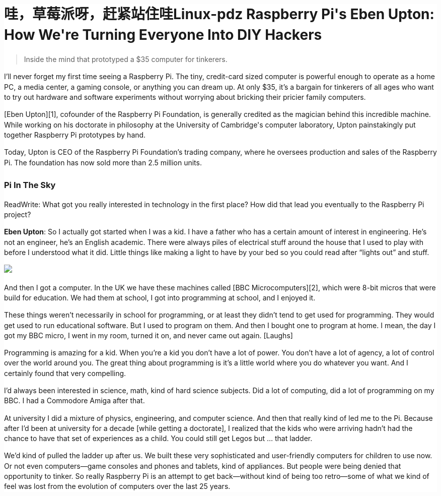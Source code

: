 哇，草莓派呀，赶紧站住哇Linux-pdz
Raspberry Pi's Eben Upton: How We're Turning Everyone Into DIY Hackers
================================================================================
> Inside the mind that prototyped a $35 computer for tinkerers.

I’ll never forget my first time seeing a Raspberry Pi. The tiny, credit-card sized computer is powerful enough to operate as a home PC, a media center, a gaming console, or anything you can dream up. At only $35, it’s a bargain for tinkerers of all ages who want to try out hardware and software experiments without worrying about bricking their pricier family computers.

[Eben Upton][1], cofounder of the Raspberry Pi Foundation, is generally credited as the magician behind this incredible machine. While working on his doctorate in philosophy at the University of Cambridge's computer laboratory, Upton painstakingly put together Raspberry Pi prototypes by hand.

Today, Upton is CEO of the Raspberry Pi Foundation’s trading company, where he oversees production and sales of the Raspberry Pi. The foundation has now sold more than 2.5 million units.

### Pi In The Sky ###

ReadWrite: What got you really interested in technology in the first place? How did that lead you eventually to the Raspberry Pi project?

**Eben Upton**: So I actually got started when I was a kid. I have a father who has a certain amount of interest in engineering. He’s not an engineer, he’s an English academic. There were always piles of electrical stuff around the house that I used to play with before I understood what it did. Little things like making a light to have by your bed so you could read after “lights out” and stuff.

![](http://readwrite.com/files/raspberry%20pi%20black-and-white%20flickr%20johan%20larsson.jpg)

And then I got a computer. In the UK we have these machines called [BBC Microcomputers][2], which were 8-bit micros that were build for education. We had them at school, I got into programming at school, and I enjoyed it.

These things weren’t necessarily in school for programming, or at least they didn’t tend to get used for programming. They would get used to run educational software. But I used to program on them. And then I bought one to program at home. I mean, the day I got my BBC micro, I went in my room, turned it on, and never came out again. [Laughs]

Programming is amazing for a kid. When you’re a kid you don’t have a lot of power. You don’t have a lot of agency, a lot of control over the world around you. The great thing about programming is it’s a little world where you do whatever you want. And I certainly found that very compelling.

I’d always been interested in science, math, kind of hard science subjects. Did a lot of computing, did a lot of programming on my BBC. I had a Commodore Amiga after that.

At university I did a mixture of physics, engineering, and computer science. And then that really kind of led me to the Pi. Because after I’d been at university for a decade [while getting a doctorate], I realized that the kids who were arriving hadn’t had the chance to have that set of experiences as a child. You could still get Legos but … that ladder. 

We’d kind of pulled the ladder up after us. We built these very sophisticated and user-friendly computers for children to use now. Or not even computers—game consoles and phones and tablets, kind of appliances. But people were being denied that opportunity to tinker. So really Raspberry Pi is an attempt to get back—without kind of being too retro—some of what we kind of feel was lost from the evolution of computers over the last 25 years.
